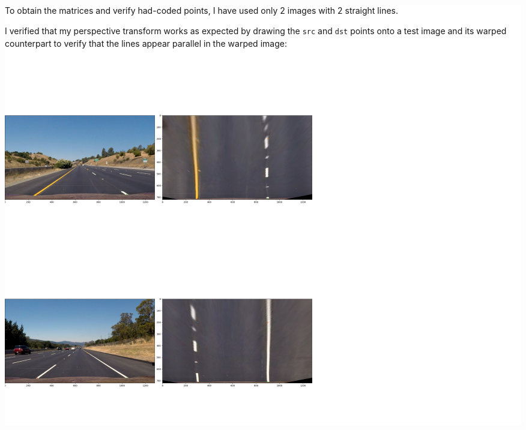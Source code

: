 To obtain the matrices and verify had-coded points, I have used only 2 images with 2 straight lines.

I verified that my perspective transform works as expected by drawing the `src` and `dst` points onto a test image and its warped counterpart to verify that the lines appear parallel in the warped image:

<img src="./output_images/trapezoidal_transformed_images/warped_sl1.png" alt="warped_sl1" style="zoom:50%;" />

<img src="./output_images/trapezoidal_transformed_images/warped_sl2.png" alt="warped_sl2" style="zoom:50%;" />
